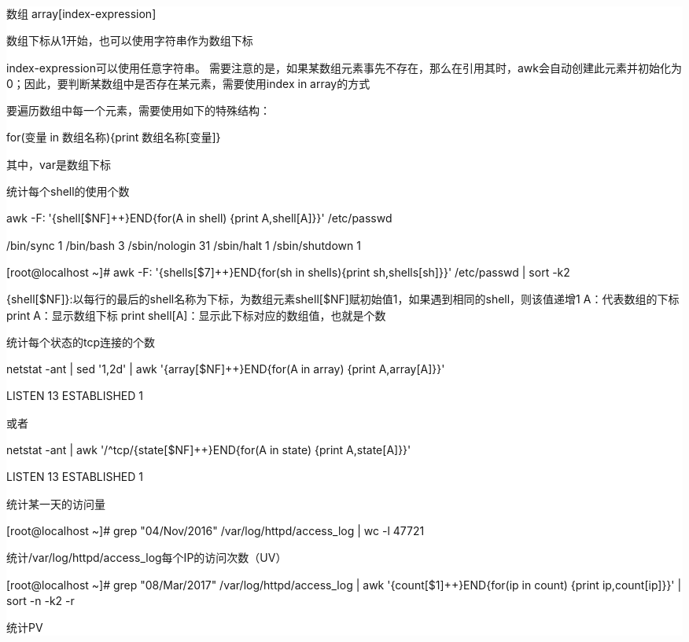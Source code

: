 


数组 
array[index-expression]

数组下标从1开始，也可以使用字符串作为数组下标

index-expression可以使用任意字符串。
需要注意的是，如果某数组元素事先不存在，那么在引用其时，awk会自动创建此元素并初始化为0；因此，要判断某数组中是否存在某元素，需要使用index in array的方式

要遍历数组中每一个元素，需要使用如下的特殊结构：

for(变量 in 数组名称){print 数组名称[变量]}

其中，var是数组下标

统计每个shell的使用个数

awk -F: '{shell[$NF]++}END{for(A in shell) {print A,shell[A]}}' /etc/passwd

/bin/sync 1
/bin/bash 3
/sbin/nologin 31
/sbin/halt 1
/sbin/shutdown 1

[root@localhost ~]# awk -F: '{shells[$7]++}END{for(sh in shells){print sh,shells[sh]}}' /etc/passwd | sort -k2

{shell[$NF]}:以每行的最后的shell名称为下标，为数组元素shell[$NF]赋初始值1，如果遇到相同的shell，则该值递增1
A：代表数组的下标
print A：显示数组下标
print shell[A]：显示此下标对应的数组值，也就是个数


统计每个状态的tcp连接的个数

netstat -ant | sed '1,2d' | awk '{array[$NF]++}END{for(A in array) {print A,array[A]}}'

LISTEN 13
ESTABLISHED 1

或者

netstat -ant | awk '/^tcp/{state[$NF]++}END{for(A in state) {print A,state[A]}}' 

LISTEN 13
ESTABLISHED 1


统计某一天的访问量　

[root@localhost ~]# grep "04/Nov/2016" /var/log/httpd/access_log | wc -l
47721

统计/var/log/httpd/access_log每个IP的访问次数（UV）

[root@localhost ~]# grep "08/Mar/2017" /var/log/httpd/access_log | awk '{count[$1]++}END{for(ip in count) {print ip,count[ip]}}' | sort -n -k2 -r 

统计PV 
